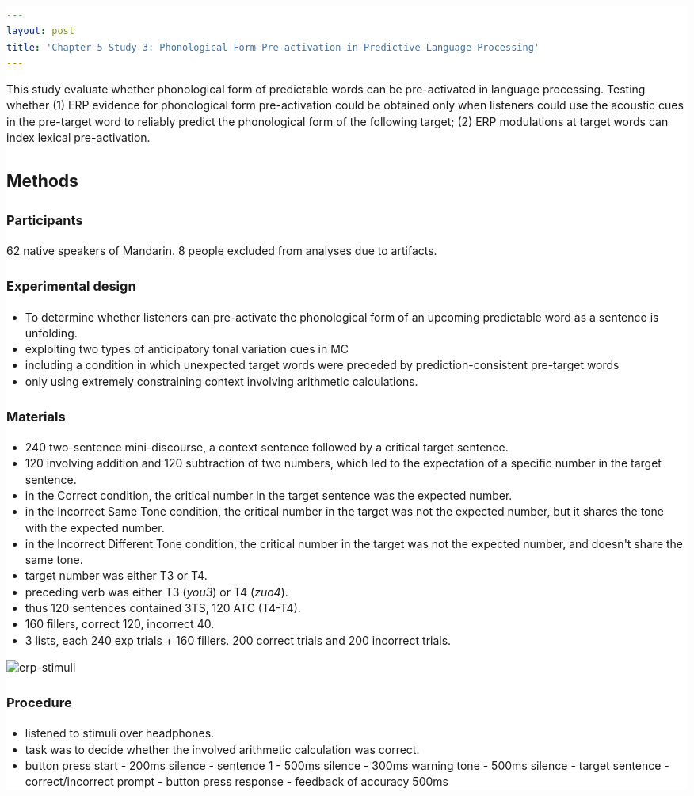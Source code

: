 ```yaml
---
layout: post
title: 'Chapter 5 Study 3: Phonological Form Pre-activation in Predictive Language Processing'
---
```


This study evaluate whether phonological form of predictable words can be pre-activated in language processing. Testing whether (1) ERP evidence for phonological form pre-activation could be obtained only when listeners could use the acoustic cues in the pre-target word to reliably predict the phonological form of the following target; (2) ERP modulations at target words can index lexical pre-activation. 

## Methods

### Participants

62 native speakers of Mandarin. 8 people excluded from analyses due to artifacts. 

### Experimental design

- To determine whether listeners can pre-activate the phonological form of an upcoming predictable word as a sentence is unfolding. 
- exploiting two types of anticipatory tonal variation cues in MC
- including a condition in which unexpected target words were preceded by prediction-consistent pre-target words
- only using extremely constraining context involving arithmetic calculations. 

### Materials

- 240 two-sentence mini-discourse, a context sentence followed by a critical target sentence.
- 120 involving addition and 120 subtraction of two numbers, which led to the expectation of a specific number in the target sentence.
- in the Correct condition, the critical number in the target sentence was the expected number. 
- in the Incorrect Same Tone condition, the critical number in the target was not the expected number, but it shares the tone with the expected number.
- in the Incorrect Different Tone condition, the critical number in the target was not the expected number, and doesn't share the same tone. 
- target number was either T3 or T4.
- preceding verb was either T3 (*you3*) or T4 (*zuo4*). 
- thus 120 sentences contained 3TS, 120 ATC (T4-T4). 
- 160 fillers, correct 120, incorrect 40.
- 3 lists, each 240 exp trials + 160 fillers. 200 correct trials and 200 incorrect trials. 

![erp-stimuli](/reading-notes/img/sun-yan-thesis/erp-stimuli.png)

### Procedure

- listened to stimuli over headphones.
- task was to decide whether the involved arithmetic calculation was correct. 
- button press start - 200ms silence - sentence 1 - 500ms silence - 300ms warning tone - 500ms silence - target sentence - correct/incorrect prompt - button press response - feedback of accuracy 500ms
